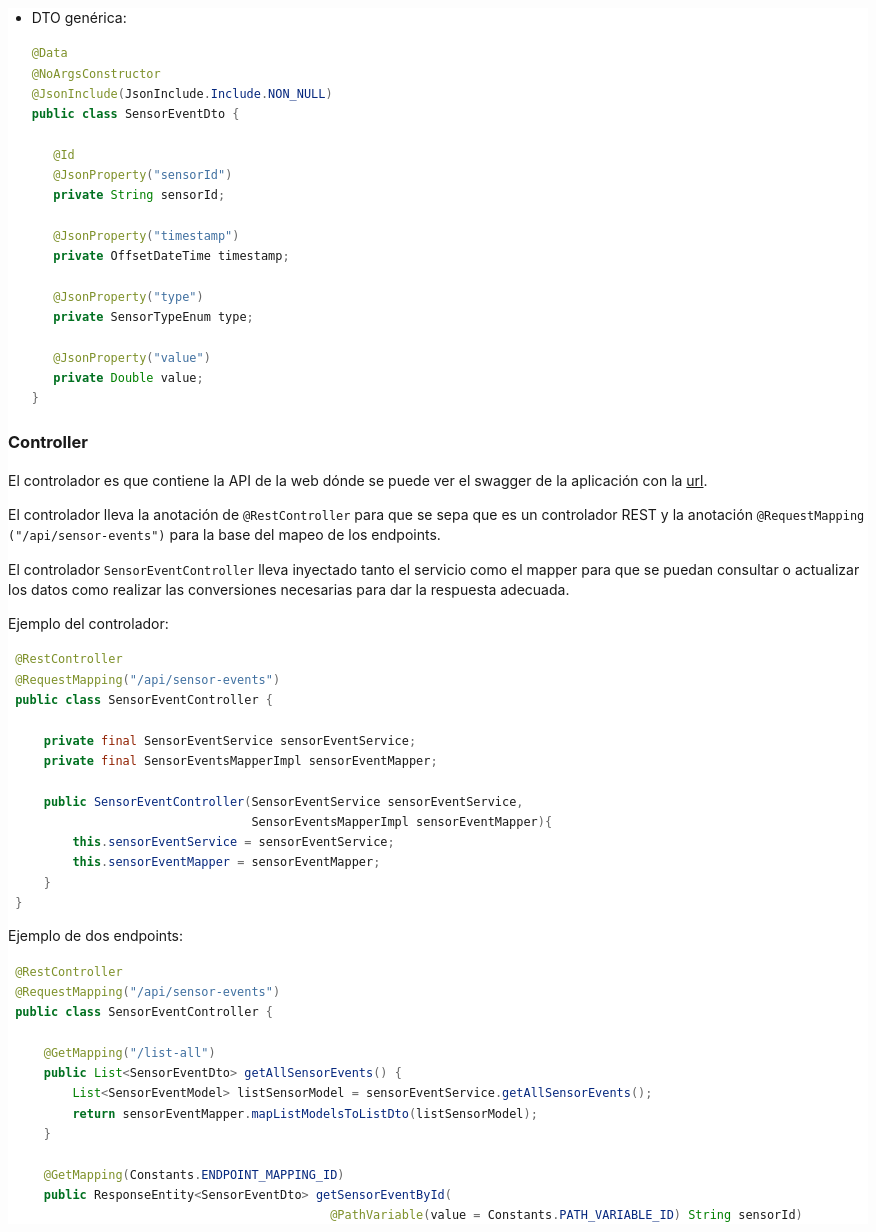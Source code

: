   - DTO genérica:

     ```java
    @Data
    @NoArgsConstructor
    @JsonInclude(JsonInclude.Include.NON_NULL)
    public class SensorEventDto {
    
        @Id
        @JsonProperty("sensorId")
        private String sensorId;
    
        @JsonProperty("timestamp")
        private OffsetDateTime timestamp;
    
        @JsonProperty("type")
        private SensorTypeEnum type;
    
        @JsonProperty("value")
        private Double value;
    }
    ```
  ### Controller

  El controlador es que contiene la API de la web dónde se puede ver el swagger de la aplicación con la [url](http://localhost:8090/swagger-ui/index.html#/).

  El controlador lleva la anotación de `@RestController` para que se sepa que es un controlador REST y la anotación `@RequestMapping("/api/sensor-events")` para la base del mapeo de los endpoints.

  El controlador `SensorEventController` lleva inyectado tanto el servicio como el mapper para que se puedan consultar o actualizar los datos como realizar las conversiones necesarias para dar la respuesta adecuada.

  Ejemplo del controlador:

   ```java
    @RestController
    @RequestMapping("/api/sensor-events")
    public class SensorEventController {
    
        private final SensorEventService sensorEventService;
        private final SensorEventsMapperImpl sensorEventMapper;
    
        public SensorEventController(SensorEventService sensorEventService,
                                     SensorEventsMapperImpl sensorEventMapper){
            this.sensorEventService = sensorEventService;
            this.sensorEventMapper = sensorEventMapper;
        }
    }
   ```
 
   Ejemplo de dos endpoints:

   ```java
    @RestController
    @RequestMapping("/api/sensor-events")
    public class SensorEventController {

        @GetMapping("/list-all")
        public List<SensorEventDto> getAllSensorEvents() {
            List<SensorEventModel> listSensorModel = sensorEventService.getAllSensorEvents();
            return sensorEventMapper.mapListModelsToListDto(listSensorModel);
        }
    
        @GetMapping(Constants.ENDPOINT_MAPPING_ID)
        public ResponseEntity<SensorEventDto> getSensorEventById(
                                                @PathVariable(value = Constants.PATH_VARIABLE_ID) String sensorId)
   ```